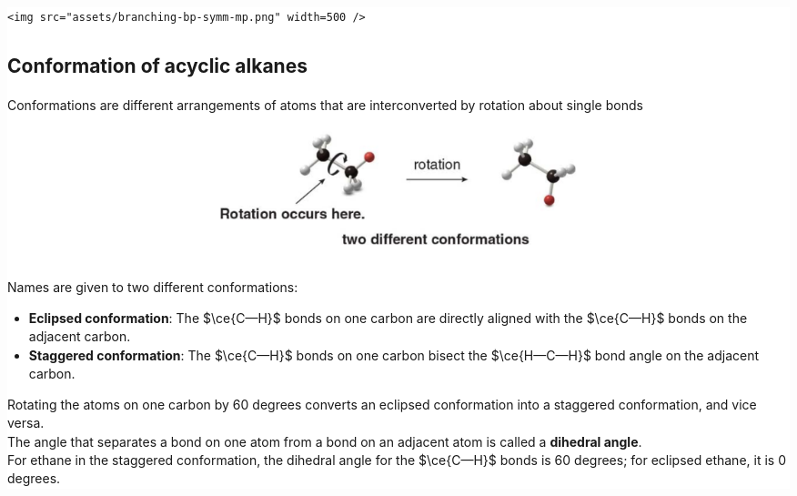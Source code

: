     <img src="assets/branching-bp-symm-mp.png" width=500 />
</p>

## Conformation of acyclic alkanes

Conformations are different arrangements of atoms that are interconverted by rotation about single bonds

<p align="center">
    <img src="assets/acyclic-alkanes-conformation.png" width=400 />
</p>

Names are given to two different conformations:

- **Eclipsed conformation**: The $\ce{C—H}$ bonds on one carbon are directly aligned with the $\ce{C—H}$ bonds on the adjacent carbon.
- **Staggered conformation**: The $\ce{C—H}$ bonds on one carbon bisect the $\ce{H—C—H}$ bond angle on the adjacent carbon.

Rotating the atoms on one carbon by 60 degrees converts an eclipsed conformation into a staggered conformation, and vice versa.  
The angle that separates a bond on one atom from a bond on an adjacent atom is called a **dihedral angle**.  
For ethane in the staggered conformation, the dihedral angle for the $\ce{C—H}$ bonds is 60 degrees; for eclipsed ethane, it is 0 degrees.
